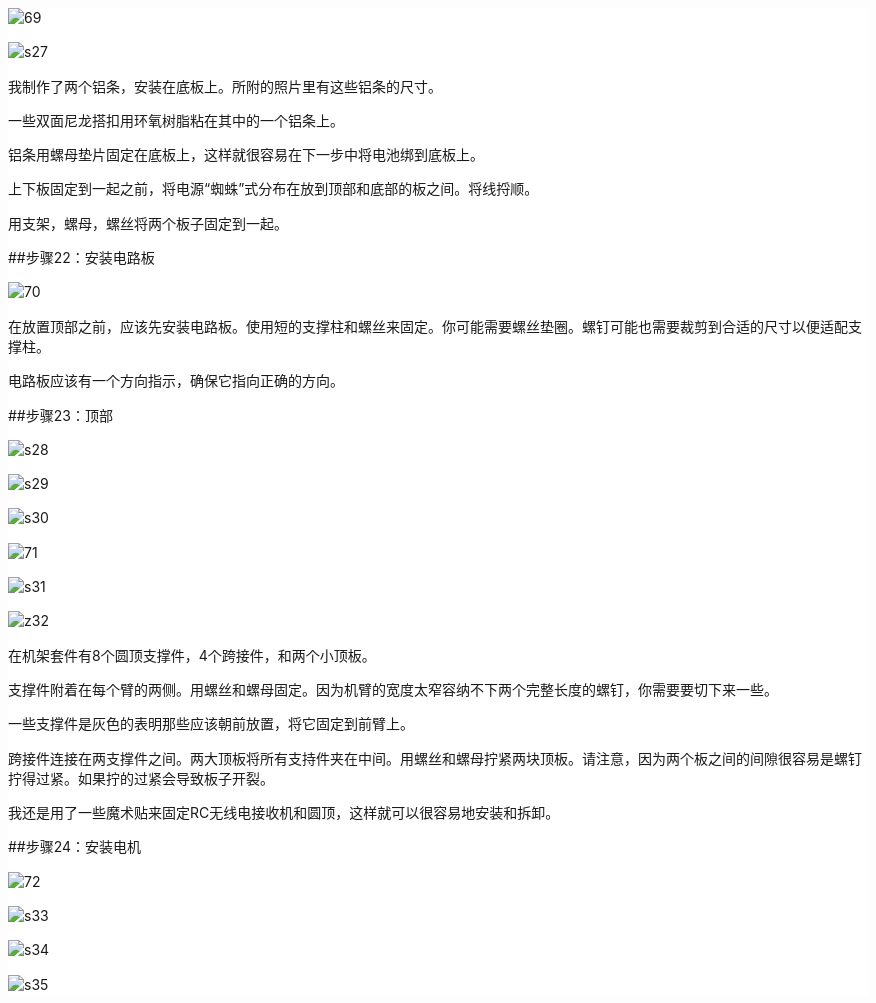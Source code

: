 ![69]()

![s27](http://www.instructables.com/files/deriv/FTU/FXY2/GP7IMU8J/FTUFXY2GP7IMU8J.LARGE.jpg)

我制作了两个铝条，安装在底板上。所附的照片里有这些铝条的尺寸。
    
一些双面尼龙搭扣用环氧树脂粘在其中的一个铝条上。
    
铝条用螺母垫片固定在底板上，这样就很容易在下一步中将电池绑到底板上。
    
上下板固定到一起之前，将电源“蜘蛛”式分布在放到顶部和底部的板之间。将线捋顺。
    
用支架，螺母，螺丝将两个板子固定到一起。

##步骤22：安装电路板

![70]()

在放置顶部之前，应该先安装电路板。使用短的支撑柱和螺丝来固定。你可能需要螺丝垫圈。螺钉可能也需要裁剪到合适的尺寸以便适配支撑柱。
    
电路板应该有一个方向指示，确保它指向正确的方向。

##步骤23：顶部
 
![s28](http://www.instructables.com/files/deriv/F63/S6GO/GP5T0S52/F63S6GOGP5T0S52.LARGE.jpg)

![s29](http://www.instructables.com/files/deriv/FVP/5M3M/GOW3ZI2L/FVP5M3MGOW3ZI2L.LARGE.jpg)

![s30](http://www.instructables.com/files/deriv/FVP/5M3M/GOW3ZI2L/FVP5M3MGOW3ZI2L.LARGE.jpg)

![71]()

![s31](http://www.instructables.com/files/deriv/F3E/1BCX/GOW3ZI2M/F3E1BCXGOW3ZI2M.LARGE.jpg)

![z32](http://www.instructables.com/files/deriv/FQS/0ISW/GP5SZM6J/FQS0ISWGP5SZM6J.LARGE.jpg)

在机架套件有8个圆顶支撑件，4个跨接件，和两个小顶板。

支撑件附着在每个臂的两侧。用螺丝和螺母固定。因为机臂的宽度太窄容纳不下两个完整长度的螺钉，你需要要切下来一些。

一些支撑件是灰色的表明那些应该朝前放置，将它固定到前臂上。

 跨接件连接在两支撑件之间。两大顶板将所有支持件夹在中间。用螺丝和螺母拧紧两块顶板。请注意，因为两个板之间的间隙很容易是螺钉拧得过紧。如果拧的过紧会导致板子开裂。

我还是用了一些魔术贴来固定RC无线电接收机和圆顶，这样就可以很容易地安装和拆卸。

##步骤24：安装电机

![72]()

![s33](http://www.instructables.com/files/deriv/F5P/AX1T/GP5SZM83/F5PAX1TGP5SZM83.LARGE.jpg)

![s34](http://www.instructables.com/files/deriv/FGZ/HEUY/GP5T0S5N/FGZHEUYGP5T0S5N.LARGE.jpg)

![s35](http://www.instructables.com/files/deriv/FDO/FLL6/GP7IRXCM/FDOFLL6GP7IRXCM.LARGE.jpg)
